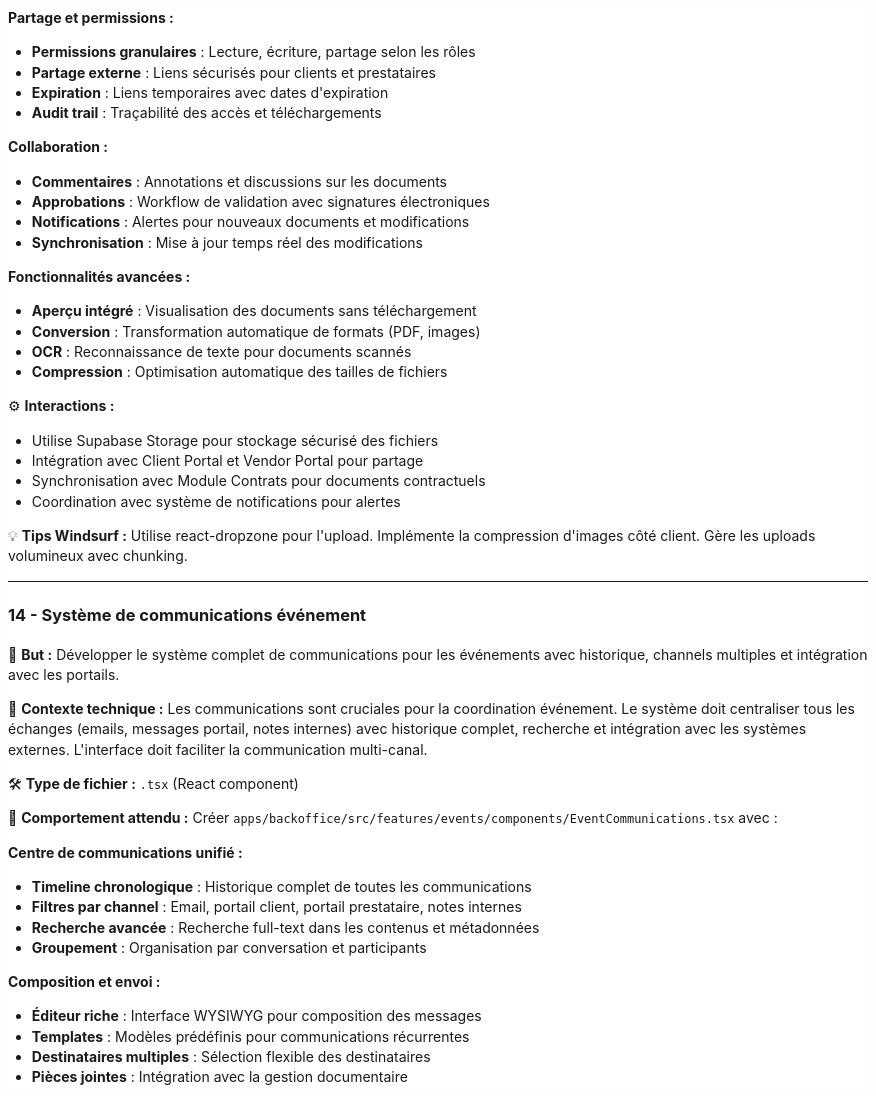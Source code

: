 **Partage et permissions :**
- **Permissions granulaires** : Lecture, écriture, partage selon les rôles
- **Partage externe** : Liens sécurisés pour clients et prestataires
- **Expiration** : Liens temporaires avec dates d'expiration
- **Audit trail** : Traçabilité des accès et téléchargements

**Collaboration :**
- **Commentaires** : Annotations et discussions sur les documents
- **Approbations** : Workflow de validation avec signatures électroniques
- **Notifications** : Alertes pour nouveaux documents et modifications
- **Synchronisation** : Mise à jour temps réel des modifications

**Fonctionnalités avancées :**
- **Aperçu intégré** : Visualisation des documents sans téléchargement
- **Conversion** : Transformation automatique de formats (PDF, images)
- **OCR** : Reconnaissance de texte pour documents scannés
- **Compression** : Optimisation automatique des tailles de fichiers

⚙️ **Interactions :** 
- Utilise Supabase Storage pour stockage sécurisé des fichiers
- Intégration avec Client Portal et Vendor Portal pour partage
- Synchronisation avec Module Contrats pour documents contractuels
- Coordination avec système de notifications pour alertes

💡 **Tips Windsurf :** Utilise react-dropzone pour l'upload. Implémente la compression d'images côté client. Gère les uploads volumineux avec chunking.

---

### 14 - Système de communications événement

🎯 **But :** Développer le système complet de communications pour les événements avec historique, channels multiples et intégration avec les portails.

🧠 **Contexte technique :** Les communications sont cruciales pour la coordination événement. Le système doit centraliser tous les échanges (emails, messages portail, notes internes) avec historique complet, recherche et intégration avec les systèmes externes. L'interface doit faciliter la communication multi-canal.

🛠️ **Type de fichier :** `.tsx` (React component)

🔄 **Comportement attendu :**
Créer `apps/backoffice/src/features/events/components/EventCommunications.tsx` avec :

**Centre de communications unifié :**
- **Timeline chronologique** : Historique complet de toutes les communications
- **Filtres par channel** : Email, portail client, portail prestataire, notes internes
- **Recherche avancée** : Recherche full-text dans les contenus et métadonnées
- **Groupement** : Organisation par conversation et participants

**Composition et envoi :**
- **Éditeur riche** : Interface WYSIWYG pour composition des messages
- **Templates** : Modèles prédéfinis pour communications récurrentes
- **Destinataires multiples** : Sélection flexible des destinataires
- **Pièces jointes** : Intégration avec la gestion documentaire
